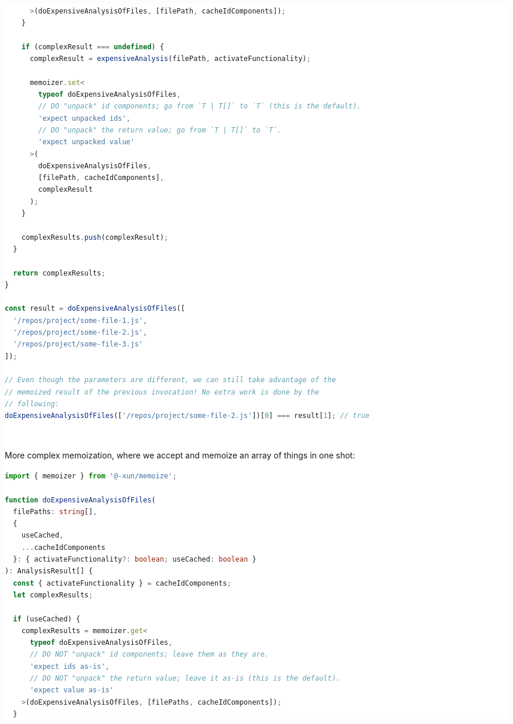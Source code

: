 ```typescript
      >(doExpensiveAnalysisOfFiles, [filePath, cacheIdComponents]);
    }

    if (complexResult === undefined) {
      complexResult = expensiveAnalysis(filePath, activateFunctionality);

      memoizer.set<
        typeof doExpensiveAnalysisOfFiles,
        // DO "unpack" id components; go from `T | T[]` to `T` (this is the default).
        'expect unpacked ids',
        // DO "unpack" the return value; go from `T | T[]` to `T`.
        'expect unpacked value'
      >(
        doExpensiveAnalysisOfFiles,
        [filePath, cacheIdComponents],
        complexResult
      );
    }

    complexResults.push(complexResult);
  }

  return complexResults;
}

const result = doExpensiveAnalysisOfFiles([
  '/repos/project/some-file-1.js',
  '/repos/project/some-file-2.js',
  '/repos/project/some-file-3.js'
]);

// Even though the parameters are different, we can still take advantage of the
// memoized result of the previous invocation! No extra work is done by the
// following:
doExpensiveAnalysisOfFiles(['/repos/project/some-file-2.js'])[0] === result[1]; // true
```

<br />

More complex memoization, where we accept and memoize an array of things in one
shot:

```typescript
import { memoizer } from '@-xun/memoize';

function doExpensiveAnalysisOfFiles(
  filePaths: string[],
  {
    useCached,
    ...cacheIdComponents
  }: { activateFunctionality?: boolean; useCached: boolean }
): AnalysisResult[] {
  const { activateFunctionality } = cacheIdComponents;
  let complexResults;

  if (useCached) {
    complexResults = memoizer.get<
      typeof doExpensiveAnalysisOfFiles,
      // DO NOT "unpack" id components; leave them as they are.
      'expect ids as-is',
      // DO NOT "unpack" the return value; leave it as-is (this is the default).
      'expect value as-is'
    >(doExpensiveAnalysisOfFiles, [filePaths, cacheIdComponents]);
  }
```

[x-badge-blm-image]: https://xunn.at/badge-blm 'Join the movement!'
[x-badge-blm-link]: https://xunn.at/donate-blm
[x-badge-codecov-link]: https://codecov.io/gh/Xunnamius/memoize
[x-badge-downloads-link]: https://npmtrends.com/@-xun/memoize
[x-badge-license-link]: https://github.com/Xunnamius/memoize/blob/main/LICENSE
[x-badge-npm-link]: https://npm.im/@-xun/memoize
[x-badge-repo-link]: https://github.com/Xunnamius/memoize
[x-pkg-tree-shaking]: https://webpack.js.org/guides/tree-shaking
[x-repo-all-contributors]: https://github.com/all-contributors/all-contributors
[x-repo-all-contributors-emojis]: https://allcontributors.org/docs/en/emoji-key
[x-repo-contributing]: /CONTRIBUTING.md
[x-repo-docs]: docs
[x-repo-license]: ./LICENSE
[x-repo-package-json]: package.json
[x-repo-pr-compare]: https://github.com/Xunnamius/memoize/compare
[x-repo-sponsor]: https://github.com/sponsors/Xunnamius
[x-repo-support]: /.github/SUPPORT.md